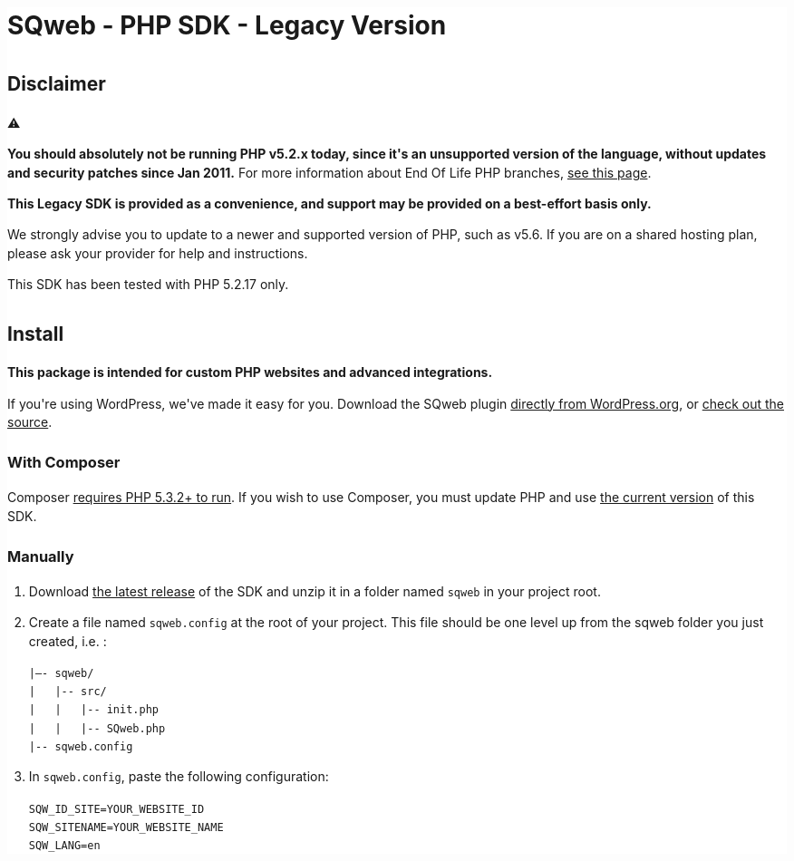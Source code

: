 # SQweb - PHP SDK - Legacy Version

## Disclaimer

:warning:

**You should absolutely not be running PHP v5.2.x today, since it's an unsupported version of the language, without updates and security patches since Jan 2011.** For more information about End Of Life PHP branches, [see this page](http://php.net/supported-versions.php).

**This Legacy SDK is provided as a convenience, and support may be provided on a best-effort basis only.**

We strongly advise you to update to a newer and supported version of PHP, such as v5.6. If you are on a shared hosting plan, please ask your provider for help and instructions.

This SDK has been tested with PHP 5.2.17 only.

## Install

**This package is intended for custom PHP websites and advanced integrations.**

If you're using WordPress, we've made it easy for you. Download the SQweb plugin [directly from WordPress.org](https://wordpress.org/plugins/sqweb/), or [check out the source](https://github.com/SQweb-team/SQweb-WordPress-Plugin).

### With Composer

Composer [requires PHP 5.3.2+ to run](https://getcomposer.org/doc/00-intro.md#system-requirements). If you wish to use Composer, you must update PHP and use [the current version](https://github.com/SQweb-team/SQweb-SDK-PHP) of this SDK.

### Manually

1. Download [the latest release](https://github.com/SQweb-team/SQweb-SDK-PHP/releases) of the SDK and unzip it in a folder named `sqweb` in your project root.
2. Create a file named `sqweb.config` at the root of your project. This file should be one level up from the sqweb folder you just created, i.e. :

    ```text
    |–- sqweb/
    |   |-- src/
    |   |   |-- init.php
    |   |   |-- SQweb.php
    |-- sqweb.config
    ```

3. In `sqweb.config`, paste the following configuration:

    ```text
    SQW_ID_SITE=YOUR_WEBSITE_ID
    SQW_SITENAME=YOUR_WEBSITE_NAME
    SQW_LANG=en
    ```
